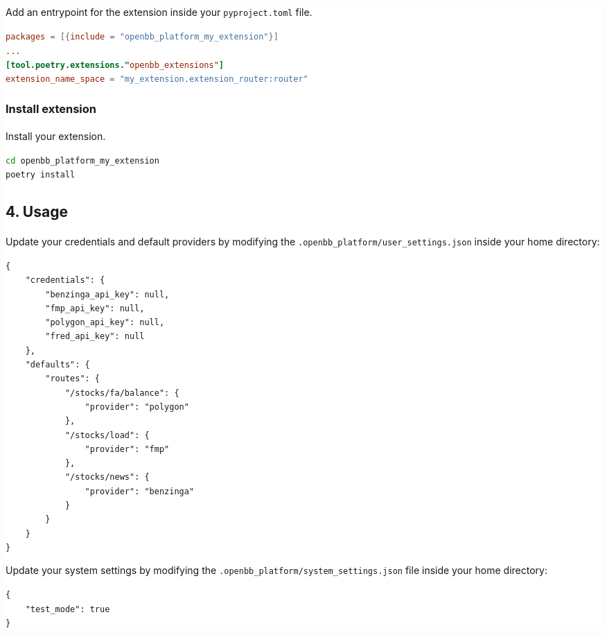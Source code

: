 Add an entrypoint for the extension inside your `pyproject.toml` file.

```toml
packages = [{include = "openbb_platform_my_extension"}]
...
[tool.poetry.extensions."openbb_extensions"]
extension_name_space = "my_extension.extension_router:router"
```

### Install extension

Install your extension.

```bash
cd openbb_platform_my_extension
poetry install
```

## 4. Usage

Update your credentials and default providers by modifying the `.openbb_platform/user_settings.json` inside your home directory:

```{json}
{
    "credentials": {
        "benzinga_api_key": null,
        "fmp_api_key": null,
        "polygon_api_key": null,
        "fred_api_key": null
    },
    "defaults": {
        "routes": {
            "/stocks/fa/balance": {
                "provider": "polygon"
            },
            "/stocks/load": {
                "provider": "fmp"
            },
            "/stocks/news": {
                "provider": "benzinga"
            }
        }
    }
}
```

Update your system settings by modifying the `.openbb_platform/system_settings.json` file inside your home directory:


```{json}
{
    "test_mode": true
}
```
